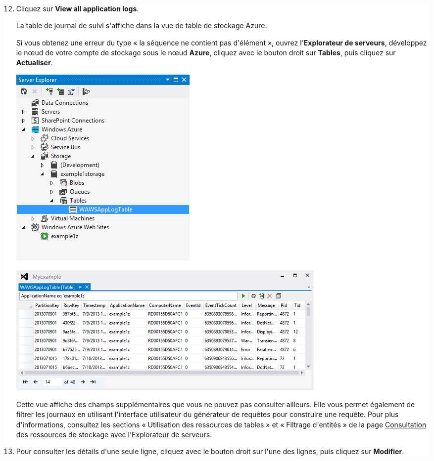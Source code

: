 12. Cliquez sur **View all application logs**.

    La table de journal de suivi s'affiche dans la vue de table de stockage Azure.

    Si vous obtenez une erreur du type « la séquence ne contient pas d'élément », ouvrez l'**Explorateur de serveurs**, développez le nœud de votre compte de stockage sous le nœud **Azure**, cliquez avec le bouton droit sur **Tables**, puis cliquez sur **Actualiser**.

    ![Table de suivi dans l'Explorateur de serveurs](./media/web-sites-dotnet-troubleshoot-visual-studio/tws-tracetableinse.png)

    ![Journaux de stockage dans la vue Table](./media/web-sites-dotnet-troubleshoot-visual-studio/tws-tracelogtableview.png)

    Cette vue affiche des champs supplémentaires que vous ne pouvez pas consulter ailleurs. Elle vous permet également de filtrer les journaux en utilisant l'interface utilisateur du générateur de requêtes pour construire une requête. Pour plus d'informations, consultez les sections « Utilisation des ressources de tables » et « Filtrage d'entités » de la page [Consultation des ressources de stockage avec l'Explorateur de serveurs](http://msdn.microsoft.com/en-us/library/windowsazure/ff683677.aspx).

13. Pour consulter les détails d'une seule ligne, cliquez avec le bouton droit sur l'une des lignes, puis cliquez sur **Modifier**.
